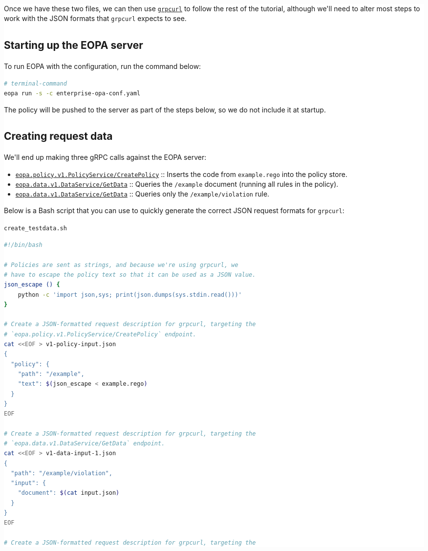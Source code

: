 Once we have these two files, we can then use [`grpcurl`][grpcurl] to follow the rest of the tutorial, although we'll need to alter most steps to work with the JSON formats that `grpcurl` expects to see.


## Starting up the EOPA server

To run EOPA with the configuration, run the command below:

```sh
# terminal-command
eopa run -s -c enterprise-opa-conf.yaml
```

The policy will be pushed to the server as part of the steps below, so we do not include it at startup.


## Creating request data

We'll end up making three gRPC calls against the EOPA server:

- [`eopa.policy.v1.PolicyService/CreatePolicy`](https://buf.build/styra/enterprise-opa/docs/main:eopa.policy.v1#eopa.policy.v1.PolicyService.CreatePolicy) :: Inserts the code from `example.rego` into the policy store.
- [`eopa.data.v1.DataService/GetData`](https://buf.build/styra/enterprise-opa/docs/main:eopa.data.v1#eopa.data.v1.DataService.GetData) :: Queries the `/example` document (running all rules in the policy).
- [`eopa.data.v1.DataService/GetData`](https://buf.build/styra/enterprise-opa/docs/main:eopa.data.v1#eopa.data.v1.DataService.GetData) :: Queries only the `/example/violation` rule.

Below is a Bash script that you can use to quickly generate the correct JSON request formats for `grpcurl`:

`create_testdata.sh`
```bash
#!/bin/bash

# Policies are sent as strings, and because we're using grpcurl, we
# have to escape the policy text so that it can be used as a JSON value.
json_escape () {
    python -c 'import json,sys; print(json.dumps(sys.stdin.read()))'
}

# Create a JSON-formatted request description for grpcurl, targeting the
# `eopa.policy.v1.PolicyService/CreatePolicy` endpoint.
cat <<EOF > v1-policy-input.json
{
  "policy": {
    "path": "/example",
    "text": $(json_escape < example.rego)
  }
}
EOF

# Create a JSON-formatted request description for grpcurl, targeting the
# `eopa.data.v1.DataService/GetData` endpoint.
cat <<EOF > v1-data-input-1.json
{
  "path": "/example/violation",
  "input": {
    "document": $(cat input.json)
  }
}
EOF

# Create a JSON-formatted request description for grpcurl, targeting the
```

   [opa-intro-tutorial]: https://www.openpolicyagent.org/docs/#3-try-opa-run-interactive
   [grpcurl]: https://github.com/fullstorydev/grpcurl